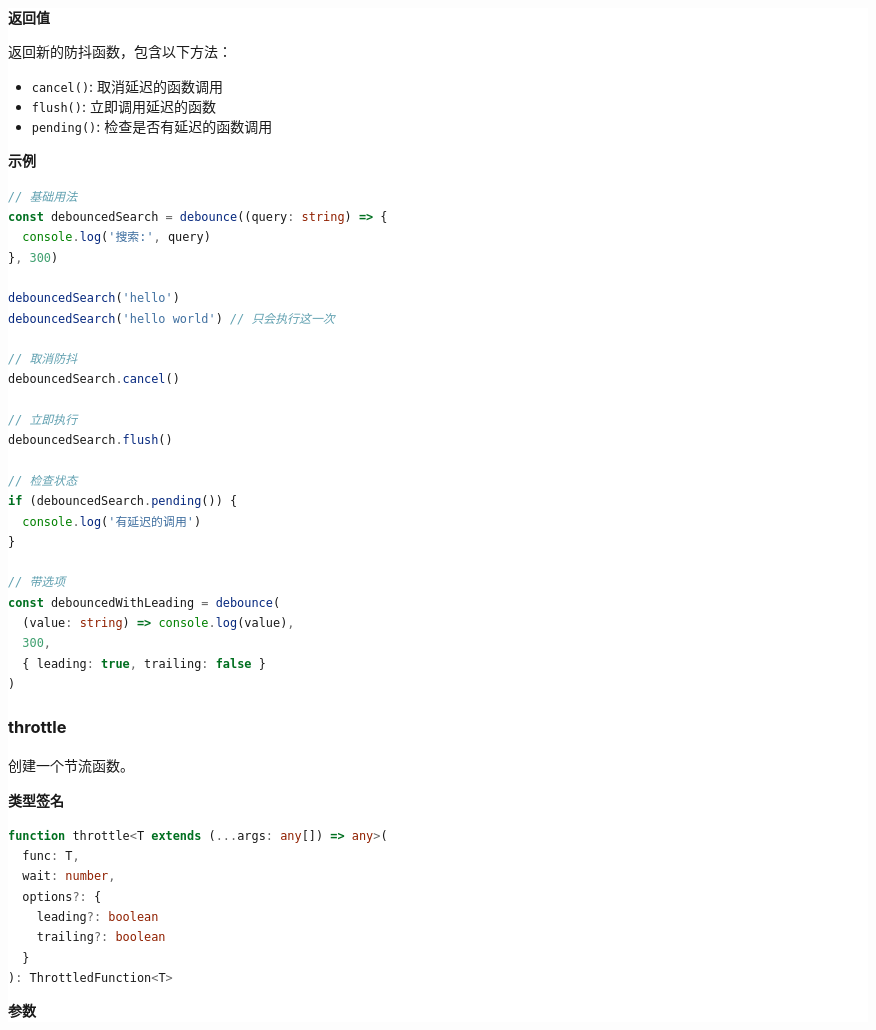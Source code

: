 **返回值**

返回新的防抖函数，包含以下方法：
- `cancel()`: 取消延迟的函数调用
- `flush()`: 立即调用延迟的函数
- `pending()`: 检查是否有延迟的函数调用

**示例**

```typescript
// 基础用法
const debouncedSearch = debounce((query: string) => {
  console.log('搜索:', query)
}, 300)

debouncedSearch('hello')
debouncedSearch('hello world') // 只会执行这一次

// 取消防抖
debouncedSearch.cancel()

// 立即执行
debouncedSearch.flush()

// 检查状态
if (debouncedSearch.pending()) {
  console.log('有延迟的调用')
}

// 带选项
const debouncedWithLeading = debounce(
  (value: string) => console.log(value),
  300,
  { leading: true, trailing: false }
)
```

### throttle

创建一个节流函数。

**类型签名**

```typescript
function throttle<T extends (...args: any[]) => any>(
  func: T,
  wait: number,
  options?: {
    leading?: boolean
    trailing?: boolean
  }
): ThrottledFunction<T>
```

**参数**
